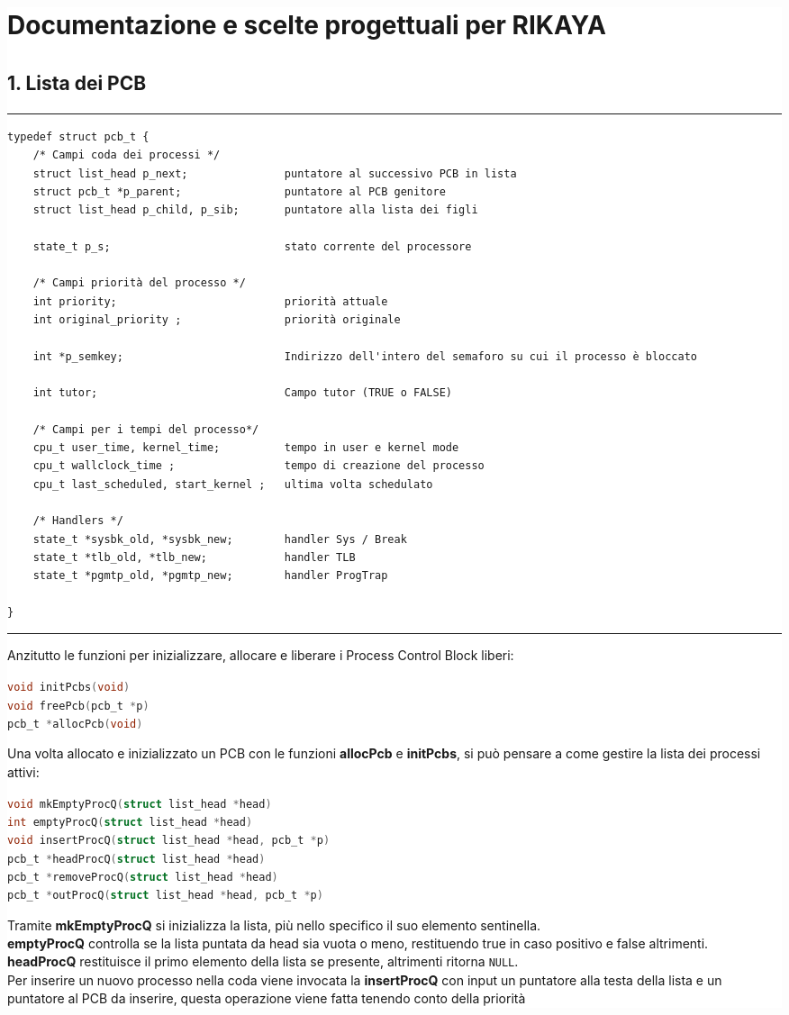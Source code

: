 # **Documentazione e scelte progettuali per RIKAYA**


## 1. **Lista dei PCB**
___
```
typedef struct pcb_t {
    /* Campi coda dei processi */
	struct list_head p_next;               puntatore al successivo PCB in lista
	struct pcb_t *p_parent;                puntatore al PCB genitore
	struct list_head p_child, p_sib;       puntatore alla lista dei figli
	
	state_t p_s;                           stato corrente del processore
	
	/* Campi priorità del processo */
	int priority;                          priorità attuale
	int original_priority ;                priorità originale

    int *p_semkey;                         Indirizzo dell'intero del semaforo su cui il processo è bloccato
	
    int tutor;                             Campo tutor (TRUE o FALSE)    
    
	/* Campi per i tempi del processo*/
	cpu_t user_time, kernel_time;          tempo in user e kernel mode
	cpu_t wallclock_time ;                 tempo di creazione del processo
	cpu_t last_scheduled, start_kernel ;   ultima volta schedulato
	
	/* Handlers */
	state_t *sysbk_old, *sysbk_new;        handler Sys / Break
	state_t *tlb_old, *tlb_new;            handler TLB
	state_t *pgmtp_old, *pgmtp_new;        handler ProgTrap

}
```
___
Anzitutto le funzioni per inizializzare, allocare e liberare i Process Control Block liberi:

```C
void initPcbs(void)
void freePcb(pcb_t *p)
pcb_t *allocPcb(void)
```

Una volta allocato e inizializzato un PCB con le funzioni **allocPcb** e **initPcbs**, si può pensare a come 
gestire la lista dei processi attivi:

```C
void mkEmptyProcQ(struct list_head *head)
int emptyProcQ(struct list_head *head)
void insertProcQ(struct list_head *head, pcb_t *p)
pcb_t *headProcQ(struct list_head *head)
pcb_t *removeProcQ(struct list_head *head)
pcb_t *outProcQ(struct list_head *head, pcb_t *p)
```
Tramite **mkEmptyProcQ** si inizializza la lista, più nello specifico il suo elemento sentinella.  
**emptyProcQ** controlla se la lista puntata da head sia vuota o meno, restituendo true in caso positivo e false altrimenti.  
**headProcQ** restituisce il primo elemento della lista se presente, altrimenti ritorna `NULL`.  
Per inserire un nuovo processo nella coda viene invocata la **insertProcQ** con input un puntatore alla testa
della lista e un puntatore al PCB da inserire, questa operazione viene fatta tenendo conto della priorità